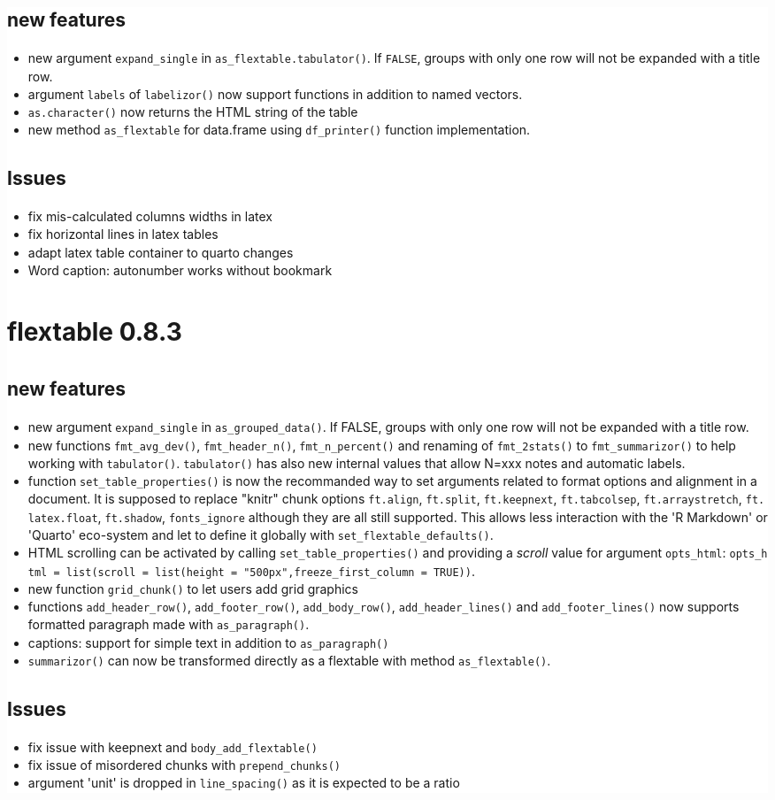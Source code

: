 ## new features

- new argument `expand_single` in `as_flextable.tabulator()`. If `FALSE`,
groups with only one row will not be expanded with a title row.
- argument `labels` of `labelizor()` now support functions in 
addition to named vectors.
- `as.character()` now returns the HTML string of the table
- new method `as_flextable` for data.frame using `df_printer()` function
implementation.

## Issues

- fix mis-calculated columns widths in latex
- fix horizontal lines in latex tables
- adapt latex table container to quarto changes
- Word caption: autonumber works without bookmark

# flextable 0.8.3

## new features

- new argument `expand_single` in `as_grouped_data()`. If FALSE, groups with only one
row will not be expanded with a title row.
- new functions `fmt_avg_dev()`, `fmt_header_n()`, `fmt_n_percent()` and renaming of `fmt_2stats()` 
to `fmt_summarizor()` to help working with `tabulator()`. `tabulator()` has also new
internal values that allow N=xxx notes and automatic labels.
- function `set_table_properties()` is now the recommanded way to set
arguments related to format options and alignment in a document. It is
supposed to replace "knitr" chunk options `ft.align`, `ft.split`,
`ft.keepnext`, `ft.tabcolsep`, `ft.arraystretch`, `ft.latex.float`,
`ft.shadow`, `fonts_ignore` although they are all still
supported.
This allows less interaction with the 'R Markdown' or 'Quarto'
eco-system and let to define it globally with `set_flextable_defaults()`.
- HTML scrolling can be activated by calling `set_table_properties()` and 
providing a *scroll* value for argument `opts_html`: 
`opts_html = list(scroll = list(height = "500px",freeze_first_column = TRUE))`.
- new function `grid_chunk()` to let users add grid graphics
- functions `add_header_row()`, `add_footer_row()`, `add_body_row()`,
`add_header_lines()` and `add_footer_lines()` 
now supports formatted paragraph made with `as_paragraph()`.
- captions: support for simple text in addition to `as_paragraph()`
- `summarizor()` can now be transformed directly as a flextable 
with method `as_flextable()`.

## Issues

- fix issue with keepnext and `body_add_flextable()`
- fix issue of misordered chunks with `prepend_chunks()`
- argument 'unit' is dropped in `line_spacing()` as it is expected to be a ratio
